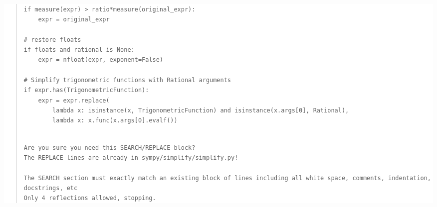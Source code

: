 >     if measure(expr) > ratio*measure(original_expr):  
>         expr = original_expr  
>   
>     # restore floats  
>     if floats and rational is None:  
>         expr = nfloat(expr, exponent=False)  
>   
>     # Simplify trigonometric functions with Rational arguments  
>     if expr.has(TrigonometricFunction):  
>         expr = expr.replace(  
>             lambda x: isinstance(x, TrigonometricFunction) and isinstance(x.args[0], Rational),  
>             lambda x: x.func(x.args[0].evalf())  
> ```  
>   
> Are you sure you need this SEARCH/REPLACE block?  
> The REPLACE lines are already in sympy/simplify/simplify.py!  
>   
> The SEARCH section must exactly match an existing block of lines including all white space, comments, indentation, docstrings, etc  
> Only 4 reflections allowed, stopping.  
